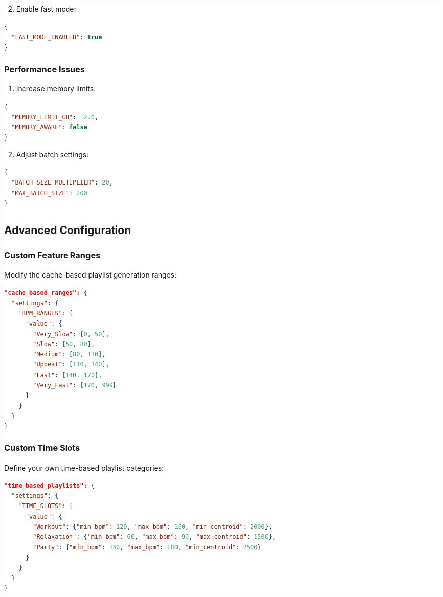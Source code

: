 2. Enable fast mode:
```json
{
  "FAST_MODE_ENABLED": true
}
```

### Performance Issues

1. Increase memory limits:
```json
{
  "MEMORY_LIMIT_GB": 12.0,
  "MEMORY_AWARE": false
}
```

2. Adjust batch settings:
```json
{
  "BATCH_SIZE_MULTIPLIER": 20,
  "MAX_BATCH_SIZE": 200
}
```

## Advanced Configuration

### Custom Feature Ranges

Modify the cache-based playlist generation ranges:

```json
"cache_based_ranges": {
  "settings": {
    "BPM_RANGES": {
      "value": {
        "Very_Slow": [0, 50],
        "Slow": [50, 80],
        "Medium": [80, 110],
        "Upbeat": [110, 140],
        "Fast": [140, 170],
        "Very_Fast": [170, 999]
      }
    }
  }
}
```

### Custom Time Slots

Define your own time-based playlist categories:

```json
"time_based_playlists": {
  "settings": {
    "TIME_SLOTS": {
      "value": {
        "Workout": {"min_bpm": 120, "max_bpm": 160, "min_centroid": 2000},
        "Relaxation": {"min_bpm": 60, "max_bpm": 90, "max_centroid": 1500},
        "Party": {"min_bpm": 130, "max_bpm": 180, "min_centroid": 2500}
      }
    }
  }
}
```
